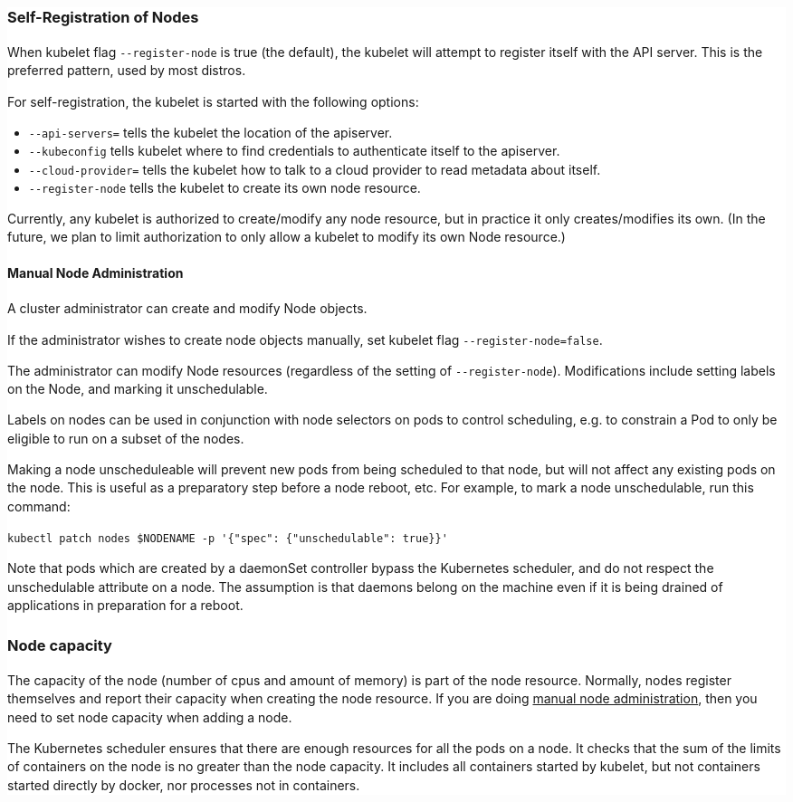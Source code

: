 ### Self-Registration of Nodes

When kubelet flag `--register-node` is true (the default), the kubelet will attempt to
register itself with the API server.  This is the preferred pattern, used by most distros.

For self-registration, the kubelet is started with the following options:

  - `--api-servers=` tells the kubelet the location of the apiserver.
  - `--kubeconfig` tells kubelet where to find credentials to authenticate itself to the apiserver.
  - `--cloud-provider=` tells the kubelet how to talk to a cloud provider to read metadata about itself.
  - `--register-node` tells the kubelet to create its own node resource.

Currently, any kubelet is authorized to create/modify any node resource, but in practice it only creates/modifies
its own.  (In the future, we plan to limit authorization to only allow a kubelet to modify its own Node resource.)

#### Manual Node Administration

A cluster administrator can create and modify Node objects.

If the administrator wishes to create node objects manually, set kubelet flag
`--register-node=false`.

The administrator can modify Node resources (regardless of the setting of `--register-node`).
Modifications include setting labels on the Node, and marking it unschedulable.

Labels on nodes can be used in conjunction with node selectors on pods to control scheduling,
e.g. to constrain a Pod to only be eligible to run on a subset of the nodes.

Making a node unscheduleable will prevent new pods from being scheduled to that
node, but will not affect any existing pods on the node.  This is useful as a
preparatory step before a node reboot, etc.  For example, to mark a node
unschedulable, run this command:

```shell
kubectl patch nodes $NODENAME -p '{"spec": {"unschedulable": true}}'
```

Note that pods which are created by a daemonSet controller bypass the Kubernetes scheduler,
and do not respect the unschedulable attribute on a node.   The assumption is that daemons belong on
the machine even if it is being drained of applications in preparation for a reboot.

### Node capacity

The capacity of the node (number of cpus and amount of memory) is part of the node resource.
Normally, nodes register themselves and report their capacity when creating the node resource.  If
you are doing [manual node administration](#manual-node-administration), then you need to set node
capacity when adding a node.

The Kubernetes scheduler ensures that there are enough resources for all the pods on a node.  It
checks that the sum of the limits of containers on the node is no greater than the node capacity.  It
includes all containers started by kubelet, but not containers started directly by docker, nor
processes not in containers.
